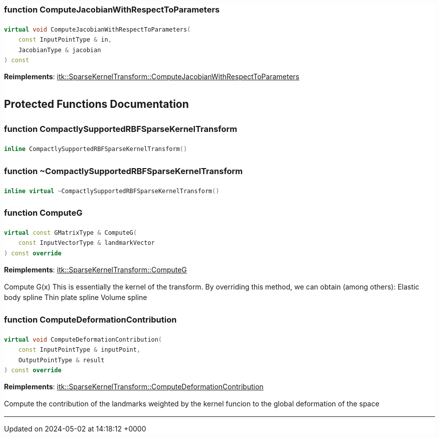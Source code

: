 
### function ComputeJacobianWithRespectToParameters

```cpp
virtual void ComputeJacobianWithRespectToParameters(
    const InputPointType & in,
    JacobianType & jacobian
) const
```


**Reimplements**: [itk::SparseKernelTransform::ComputeJacobianWithRespectToParameters](../Classes/classitk_1_1SparseKernelTransform.md#function-computejacobianwithrespecttoparameters)


## Protected Functions Documentation

### function CompactlySupportedRBFSparseKernelTransform

```cpp
inline CompactlySupportedRBFSparseKernelTransform()
```


### function ~CompactlySupportedRBFSparseKernelTransform

```cpp
inline virtual ~CompactlySupportedRBFSparseKernelTransform()
```


### function ComputeG

```cpp
virtual const GMatrixType & ComputeG(
    const InputVectorType & landmarkVector
) const override
```


**Reimplements**: [itk::SparseKernelTransform::ComputeG](../Classes/classitk_1_1SparseKernelTransform.md#function-computeg)


Compute G(x) This is essentially the kernel of the transform. By overriding this method, we can obtain (among others): Elastic body spline Thin plate spline Volume spline 


### function ComputeDeformationContribution

```cpp
virtual void ComputeDeformationContribution(
    const InputPointType & inputPoint,
    OutputPointType & result
) const override
```


**Reimplements**: [itk::SparseKernelTransform::ComputeDeformationContribution](../Classes/classitk_1_1SparseKernelTransform.md#function-computedeformationcontribution)


Compute the contribution of the landmarks weighted by the kernel funcion to the global deformation of the space 


-------------------------------

Updated on 2024-05-02 at 14:18:12 +0000
